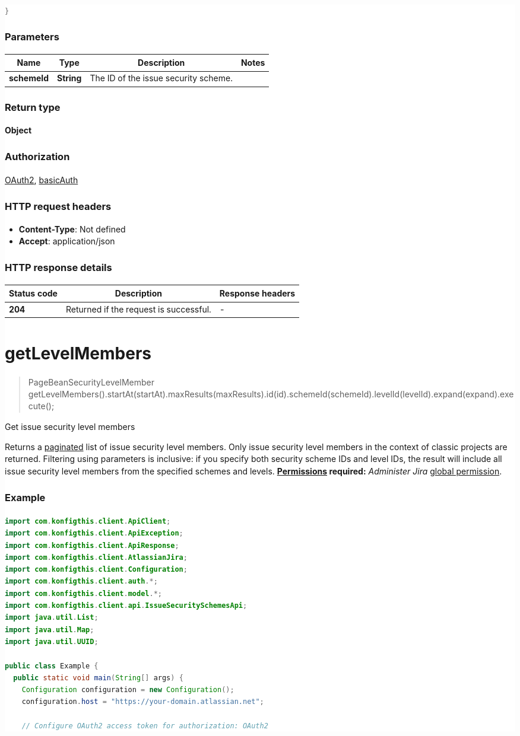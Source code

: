 ```java
}

```

### Parameters

| Name | Type | Description  | Notes |
|------------- | ------------- | ------------- | -------------|
| **schemeId** | **String**| The ID of the issue security scheme. | |

### Return type

**Object**

### Authorization

[OAuth2](../README.md#OAuth2), [basicAuth](../README.md#basicAuth)

### HTTP request headers

 - **Content-Type**: Not defined
 - **Accept**: application/json

### HTTP response details
| Status code | Description | Response headers |
|-------------|-------------|------------------|
| **204** | Returned if the request is successful. |  -  |

<a name="getLevelMembers"></a>
# **getLevelMembers**
> PageBeanSecurityLevelMember getLevelMembers().startAt(startAt).maxResults(maxResults).id(id).schemeId(schemeId).levelId(levelId).expand(expand).execute();

Get issue security level members

Returns a [paginated](https://dac-static.atlassian.com) list of issue security level members.  Only issue security level members in the context of classic projects are returned.  Filtering using parameters is inclusive: if you specify both security scheme IDs and level IDs, the result will include all issue security level members from the specified schemes and levels.  **[Permissions](https://dac-static.atlassian.com) required:** *Administer Jira* [global permission](https://confluence.atlassian.com/x/x4dKLg).

### Example
```java
import com.konfigthis.client.ApiClient;
import com.konfigthis.client.ApiException;
import com.konfigthis.client.ApiResponse;
import com.konfigthis.client.AtlassianJira;
import com.konfigthis.client.Configuration;
import com.konfigthis.client.auth.*;
import com.konfigthis.client.model.*;
import com.konfigthis.client.api.IssueSecuritySchemesApi;
import java.util.List;
import java.util.Map;
import java.util.UUID;

public class Example {
  public static void main(String[] args) {
    Configuration configuration = new Configuration();
    configuration.host = "https://your-domain.atlassian.net";
    
    // Configure OAuth2 access token for authorization: OAuth2
```